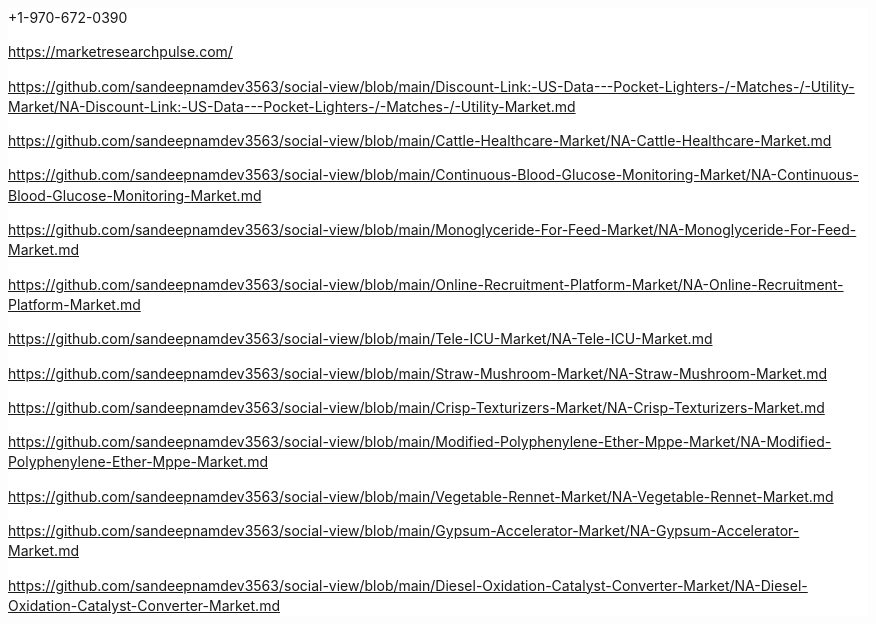+1-970-672-0390</p><p>https://marketresearchpulse.com/</p><p><a href="https://github.com/sandeepnamdev3563/social-view/blob/main/Discount-Link:-US-Data---Pocket-Lighters-/-Matches-/-Utility-Market/NA-Discount-Link:-US-Data---Pocket-Lighters-/-Matches-/-Utility-Market.md">https://github.com/sandeepnamdev3563/social-view/blob/main/Discount-Link:-US-Data---Pocket-Lighters-/-Matches-/-Utility-Market/NA-Discount-Link:-US-Data---Pocket-Lighters-/-Matches-/-Utility-Market.md</a></p><p><a href="https://github.com/sandeepnamdev3563/social-view/blob/main/Cattle-Healthcare-Market/NA-Cattle-Healthcare-Market.md">https://github.com/sandeepnamdev3563/social-view/blob/main/Cattle-Healthcare-Market/NA-Cattle-Healthcare-Market.md</a></p><p><a href="https://github.com/sandeepnamdev3563/social-view/blob/main/Continuous-Blood-Glucose-Monitoring-Market/NA-Continuous-Blood-Glucose-Monitoring-Market.md">https://github.com/sandeepnamdev3563/social-view/blob/main/Continuous-Blood-Glucose-Monitoring-Market/NA-Continuous-Blood-Glucose-Monitoring-Market.md</a></p><p><a href="https://github.com/sandeepnamdev3563/social-view/blob/main/Monoglyceride-For-Feed-Market/NA-Monoglyceride-For-Feed-Market.md">https://github.com/sandeepnamdev3563/social-view/blob/main/Monoglyceride-For-Feed-Market/NA-Monoglyceride-For-Feed-Market.md</a></p><p><a href="https://github.com/sandeepnamdev3563/social-view/blob/main/Online-Recruitment-Platform-Market/NA-Online-Recruitment-Platform-Market.md">https://github.com/sandeepnamdev3563/social-view/blob/main/Online-Recruitment-Platform-Market/NA-Online-Recruitment-Platform-Market.md</a></p><p><a href="https://github.com/sandeepnamdev3563/social-view/blob/main/Tele-ICU-Market/NA-Tele-ICU-Market.md">https://github.com/sandeepnamdev3563/social-view/blob/main/Tele-ICU-Market/NA-Tele-ICU-Market.md</a></p><p><a href="https://github.com/sandeepnamdev3563/social-view/blob/main/Straw-Mushroom-Market/NA-Straw-Mushroom-Market.md">https://github.com/sandeepnamdev3563/social-view/blob/main/Straw-Mushroom-Market/NA-Straw-Mushroom-Market.md</a></p><p><a href="https://github.com/sandeepnamdev3563/social-view/blob/main/Crisp-Texturizers-Market/NA-Crisp-Texturizers-Market.md">https://github.com/sandeepnamdev3563/social-view/blob/main/Crisp-Texturizers-Market/NA-Crisp-Texturizers-Market.md</a></p><p><a href="https://github.com/sandeepnamdev3563/social-view/blob/main/Modified-Polyphenylene-Ether-Mppe-Market/NA-Modified-Polyphenylene-Ether-Mppe-Market.md">https://github.com/sandeepnamdev3563/social-view/blob/main/Modified-Polyphenylene-Ether-Mppe-Market/NA-Modified-Polyphenylene-Ether-Mppe-Market.md</a></p><p><a href="https://github.com/sandeepnamdev3563/social-view/blob/main/Vegetable-Rennet-Market/NA-Vegetable-Rennet-Market.md">https://github.com/sandeepnamdev3563/social-view/blob/main/Vegetable-Rennet-Market/NA-Vegetable-Rennet-Market.md</a></p><p><a href="https://github.com/sandeepnamdev3563/social-view/blob/main/Gypsum-Accelerator-Market/NA-Gypsum-Accelerator-Market.md">https://github.com/sandeepnamdev3563/social-view/blob/main/Gypsum-Accelerator-Market/NA-Gypsum-Accelerator-Market.md</a></p><p><a href="https://github.com/sandeepnamdev3563/social-view/blob/main/Diesel-Oxidation-Catalyst-Converter-Market/NA-Diesel-Oxidation-Catalyst-Converter-Market.md">https://github.com/sandeepnamdev3563/social-view/blob/main/Diesel-Oxidation-Catalyst-Converter-Market/NA-Diesel-Oxidation-Catalyst-Converter-Market.md</a></p>
